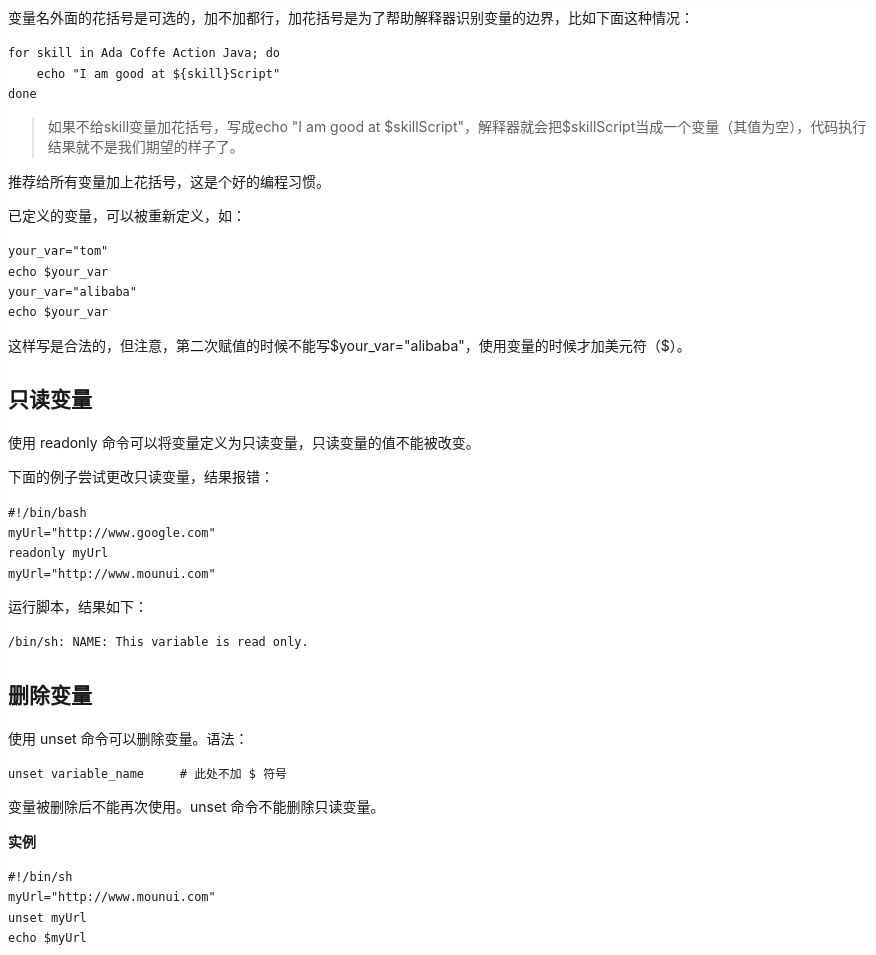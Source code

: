 变量名外面的花括号是可选的，加不加都行，加花括号是为了帮助解释器识别变量的边界，比如下面这种情况：

```shell
for skill in Ada Coffe Action Java; do
    echo "I am good at ${skill}Script"
done
```

> 如果不给skill变量加花括号，写成echo "I am good at $skillScript"，解释器就会把$skillScript当成一个变量（其值为空），代码执行结果就不是我们期望的样子了。

推荐给所有变量加上花括号，这是个好的编程习惯。

已定义的变量，可以被重新定义，如：

```shell
your_var="tom"
echo $your_var
your_var="alibaba"
echo $your_var
```

这样写是合法的，但注意，第二次赋值的时候不能写$your_var="alibaba"，使用变量的时候才加美元符（$）。

## 只读变量

使用 readonly 命令可以将变量定义为只读变量，只读变量的值不能被改变。

下面的例子尝试更改只读变量，结果报错：

```shell
#!/bin/bash
myUrl="http://www.google.com"
readonly myUrl
myUrl="http://www.mounui.com"
```

运行脚本，结果如下：

```shell
/bin/sh: NAME: This variable is read only.
```

## 删除变量

使用 unset 命令可以删除变量。语法：

```shell
unset variable_name		# 此处不加 $ 符号
```

变量被删除后不能再次使用。unset 命令不能删除只读变量。

**实例**

```shell
#!/bin/sh
myUrl="http://www.mounui.com"
unset myUrl
echo $myUrl
```
